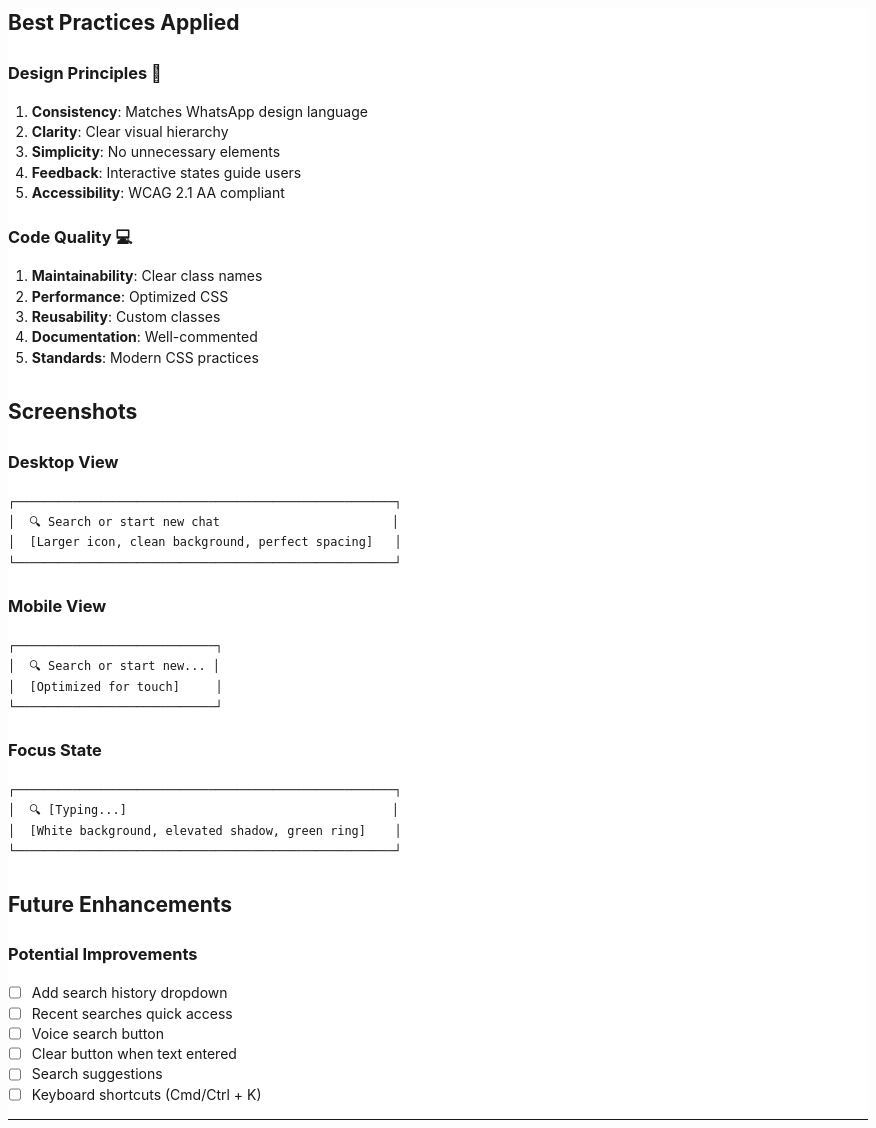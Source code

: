## Best Practices Applied

### Design Principles 🎨
1. **Consistency**: Matches WhatsApp design language
2. **Clarity**: Clear visual hierarchy
3. **Simplicity**: No unnecessary elements
4. **Feedback**: Interactive states guide users
5. **Accessibility**: WCAG 2.1 AA compliant

### Code Quality 💻
1. **Maintainability**: Clear class names
2. **Performance**: Optimized CSS
3. **Reusability**: Custom classes
4. **Documentation**: Well-commented
5. **Standards**: Modern CSS practices

## Screenshots

### Desktop View
```
┌─────────────────────────────────────────────────────┐
│  🔍 Search or start new chat                        │
│  [Larger icon, clean background, perfect spacing]   │
└─────────────────────────────────────────────────────┘
```

### Mobile View
```
┌────────────────────────────┐
│  🔍 Search or start new... │
│  [Optimized for touch]     │
└────────────────────────────┘
```

### Focus State
```
┌─────────────────────────────────────────────────────┐
│  🔍 [Typing...]                                     │
│  [White background, elevated shadow, green ring]    │
└─────────────────────────────────────────────────────┘
```

## Future Enhancements

### Potential Improvements
- [ ] Add search history dropdown
- [ ] Recent searches quick access
- [ ] Voice search button
- [ ] Clear button when text entered
- [ ] Search suggestions
- [ ] Keyboard shortcuts (Cmd/Ctrl + K)

---
